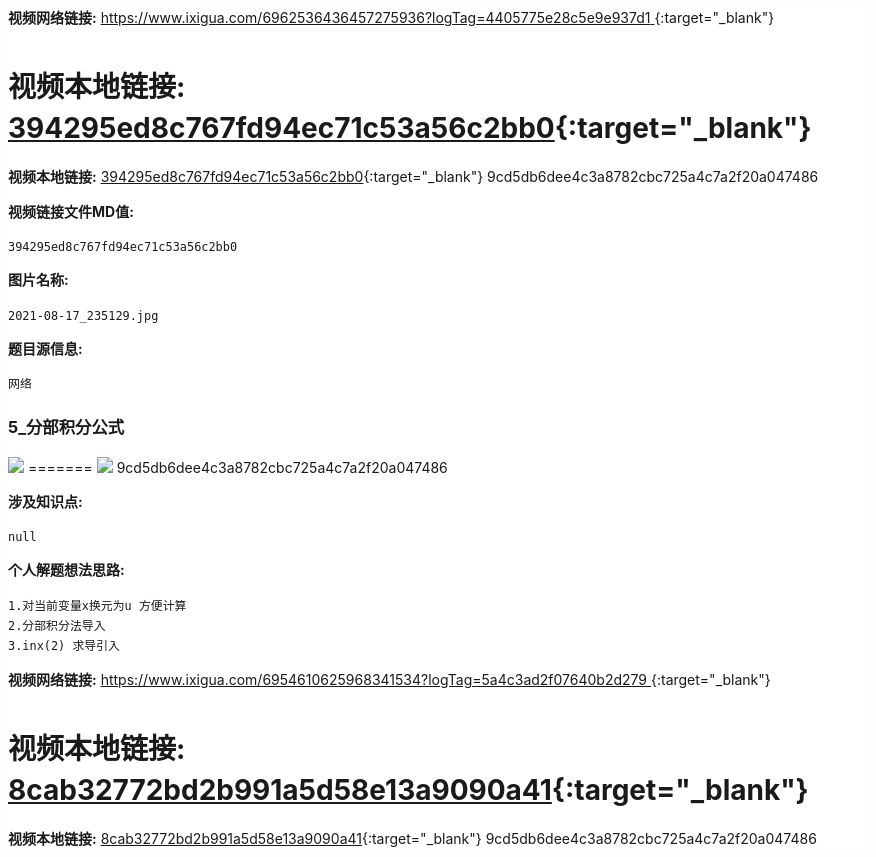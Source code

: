 **视频网络链接:**  [https://www.ixigua.com/6962536436457275936?logTag=4405775e28c5e9e937d1 ](https://www.ixigua.com/6962536436457275936?logTag=4405775e28c5e9e937d1 ){:target="_blank"}

 
**视频本地链接:**  [394295ed8c767fd94ec71c53a56c2bb0](D:/Git_Dir/zschool/zschool_media/gaokao_mp4/394295ed8c767fd94ec71c53a56c2bb0.mp4){:target="_blank"}
=======
**视频本地链接:**  [394295ed8c767fd94ec71c53a56c2bb0](D:/Git_Dir/zschool/zschool_media/mp4_kaoyan_land/394295ed8c767fd94ec71c53a56c2bb0.mp4){:target="_blank"}
  9cd5db6dee4c3a8782cbc725a4c7a2f20a047486

**视频链接文件MD值:**  

```
394295ed8c767fd94ec71c53a56c2bb0
````

**图片名称:**  

```
2021-08-17_235129.jpg
````

**题目源信息:**  

```
网络
````

### 5_分部积分公式

 
<img src="/public/zimage/zschool_media/gaokao_jpg/2021-08-24_232940.jpg">
=======
<img src="/public/zimage/zschool_media/jpg_kaoyan_land/2021-08-24_232940.jpg">
  9cd5db6dee4c3a8782cbc725a4c7a2f20a047486

**涉及知识点:**  

```
null
````

**个人解题想法思路:**  

```
1.对当前变量x换元为u 方便计算  
2.分部积分法导入 
3.inx(2) 求导引入
````

**视频网络链接:**  [https://www.ixigua.com/6954610625968341534?logTag=5a4c3ad2f07640b2d279 ](https://www.ixigua.com/6954610625968341534?logTag=5a4c3ad2f07640b2d279 ){:target="_blank"}

 
**视频本地链接:**  [8cab32772bd2b991a5d58e13a9090a41](D:/Git_Dir/zschool/zschool_media/gaokao_mp4/8cab32772bd2b991a5d58e13a9090a41.mp4){:target="_blank"}
=======
**视频本地链接:**  [8cab32772bd2b991a5d58e13a9090a41](D:/Git_Dir/zschool/zschool_media/mp4_kaoyan_land/8cab32772bd2b991a5d58e13a9090a41.mp4){:target="_blank"}
  9cd5db6dee4c3a8782cbc725a4c7a2f20a047486
